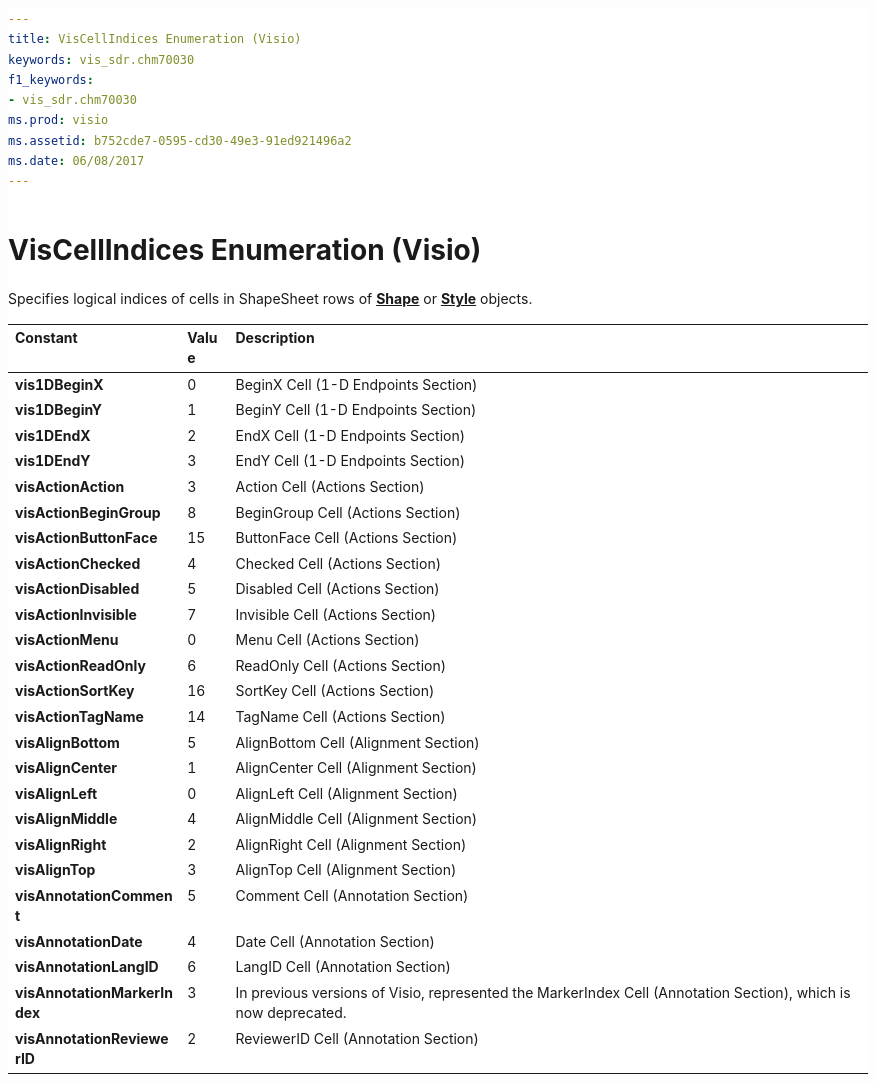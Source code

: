 ```yaml
---
title: VisCellIndices Enumeration (Visio)
keywords: vis_sdr.chm70030
f1_keywords:
- vis_sdr.chm70030
ms.prod: visio
ms.assetid: b752cde7-0595-cd30-49e3-91ed921496a2
ms.date: 06/08/2017
---
```



# VisCellIndices Enumeration (Visio)

Specifies logical indices of cells in ShapeSheet rows of **[Shape](shape-object-visio.md)** or **[Style](style-object-visio.md)** objects.



|**Constant**|**Value**|**Description**|
|:-----|:-----|:-----|
| **vis1DBeginX**|0|BeginX Cell (1-D Endpoints Section)|
| **vis1DBeginY**|1|BeginY Cell (1-D Endpoints Section)|
| **vis1DEndX**|2|EndX Cell (1-D Endpoints Section)|
| **vis1DEndY**|3|EndY Cell (1-D Endpoints Section)|
| **visActionAction**|3|Action Cell (Actions Section)|
| **visActionBeginGroup**|8|BeginGroup Cell (Actions Section)|
| **visActionButtonFace**|15|ButtonFace Cell (Actions Section)|
| **visActionChecked**|4|Checked Cell (Actions Section)|
| **visActionDisabled**|5|Disabled Cell (Actions Section)|
| **visActionInvisible**|7|Invisible Cell (Actions Section)|
| **visActionMenu**|0|Menu Cell (Actions Section)|
| **visActionReadOnly**|6|ReadOnly Cell (Actions Section)|
| **visActionSortKey**|16|SortKey Cell (Actions Section)|
| **visActionTagName**|14|TagName Cell (Actions Section)|
| **visAlignBottom**|5|AlignBottom Cell (Alignment Section)|
| **visAlignCenter**|1|AlignCenter Cell (Alignment Section)|
| **visAlignLeft**|0|AlignLeft Cell (Alignment Section)|
| **visAlignMiddle**|4|AlignMiddle Cell (Alignment Section)|
| **visAlignRight**|2|AlignRight Cell (Alignment Section)|
| **visAlignTop**|3|AlignTop Cell (Alignment Section)|
| **visAnnotationComment**|5|Comment Cell (Annotation Section)|
| **visAnnotationDate**|4|Date Cell (Annotation Section)|
| **visAnnotationLangID**|6|LangID Cell (Annotation Section)|
| **visAnnotationMarkerIndex**|3|In previous versions of Visio, represented the MarkerIndex Cell (Annotation Section), which is now deprecated.|
| **visAnnotationReviewerID**|2|ReviewerID Cell (Annotation Section)|